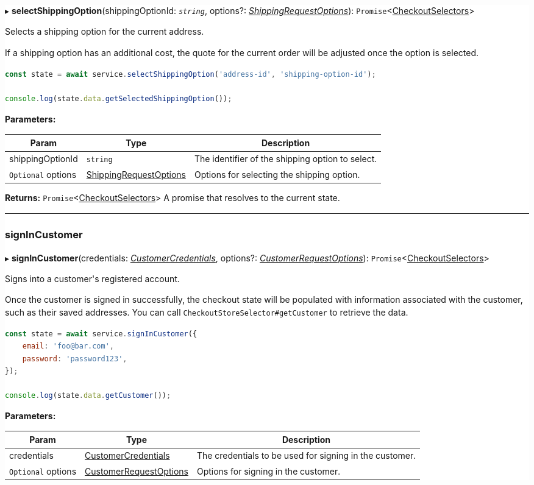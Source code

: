 ▸ **selectShippingOption**(shippingOptionId: *`string`*, options?: *[ShippingRequestOptions](../interfaces/shippingrequestoptions.md)*): `Promise`<[CheckoutSelectors](../interfaces/checkoutselectors.md)>

Selects a shipping option for the current address.

If a shipping option has an additional cost, the quote for the current order will be adjusted once the option is selected.

```js
const state = await service.selectShippingOption('address-id', 'shipping-option-id');

console.log(state.data.getSelectedShippingOption());
```

**Parameters:**

| Param | Type | Description |
| ------ | ------ | ------ |
| shippingOptionId | `string` |  The identifier of the shipping option to select. |
| `Optional` options | [ShippingRequestOptions](../interfaces/shippingrequestoptions.md) |  Options for selecting the shipping option. |

**Returns:** `Promise`<[CheckoutSelectors](../interfaces/checkoutselectors.md)>
A promise that resolves to the current state.

___
<a id="signincustomer"></a>

###  signInCustomer

▸ **signInCustomer**(credentials: *[CustomerCredentials](../interfaces/customercredentials.md)*, options?: *[CustomerRequestOptions](../interfaces/customerrequestoptions.md)*): `Promise`<[CheckoutSelectors](../interfaces/checkoutselectors.md)>

Signs into a customer's registered account.

Once the customer is signed in successfully, the checkout state will be populated with information associated with the customer, such as their saved addresses. You can call `CheckoutStoreSelector#getCustomer` to retrieve the data.

```js
const state = await service.signInCustomer({
    email: 'foo@bar.com',
    password: 'password123',
});

console.log(state.data.getCustomer());
```

**Parameters:**

| Param | Type | Description |
| ------ | ------ | ------ |
| credentials | [CustomerCredentials](../interfaces/customercredentials.md) |  The credentials to be used for signing in the customer. |
| `Optional` options | [CustomerRequestOptions](../interfaces/customerrequestoptions.md) |  Options for signing in the customer. |
